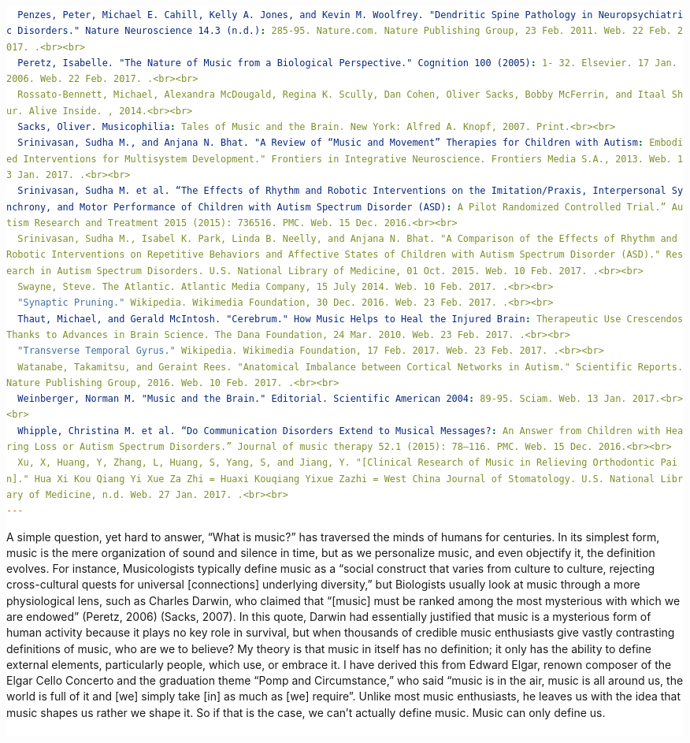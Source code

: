 ```yaml
  Penzes, Peter, Michael E. Cahill, Kelly A. Jones, and Kevin M. Woolfrey. "Dendritic Spine Pathology in Neuropsychiatric Disorders." Nature Neuroscience 14.3 (n.d.): 285-95. Nature.com. Nature Publishing Group, 23 Feb. 2011. Web. 22 Feb. 2017. .<br><br>
  Peretz, Isabelle. "The Nature of Music from a Biological Perspective." Cognition 100 (2005): 1- 32. Elsevier. 17 Jan. 2006. Web. 22 Feb. 2017. .<br><br>
  Rossato-Bennett, Michael, Alexandra McDougald, Regina K. Scully, Dan Cohen, Oliver Sacks, Bobby McFerrin, and Itaal Shur. Alive Inside. , 2014.<br><br>
  Sacks, Oliver. Musicophilia: Tales of Music and the Brain. New York: Alfred A. Knopf, 2007. Print.<br><br>
  Srinivasan, Sudha M., and Anjana N. Bhat. "A Review of “Music and Movement” Therapies for Children with Autism: Embodied Interventions for Multisystem Development." Frontiers in Integrative Neuroscience. Frontiers Media S.A., 2013. Web. 13 Jan. 2017. .<br><br>
  Srinivasan, Sudha M. et al. “The Effects of Rhythm and Robotic Interventions on the Imitation/Praxis, Interpersonal Synchrony, and Motor Performance of Children with Autism Spectrum Disorder (ASD): A Pilot Randomized Controlled Trial.” Autism Research and Treatment 2015 (2015): 736516. PMC. Web. 15 Dec. 2016.<br><br>
  Srinivasan, Sudha M., Isabel K. Park, Linda B. Neelly, and Anjana N. Bhat. "A Comparison of the Effects of Rhythm and Robotic Interventions on Repetitive Behaviors and Affective States of Children with Autism Spectrum Disorder (ASD)." Research in Autism Spectrum Disorders. U.S. National Library of Medicine, 01 Oct. 2015. Web. 10 Feb. 2017. .<br><br>
  Swayne, Steve. The Atlantic. Atlantic Media Company, 15 July 2014. Web. 10 Feb. 2017. .<br><br>
  "Synaptic Pruning." Wikipedia. Wikimedia Foundation, 30 Dec. 2016. Web. 23 Feb. 2017. .<br><br>
  Thaut, Michael, and Gerald McIntosh. "Cerebrum." How Music Helps to Heal the Injured Brain: Therapeutic Use Crescendos Thanks to Advances in Brain Science. The Dana Foundation, 24 Mar. 2010. Web. 23 Feb. 2017. .<br><br>
  "Transverse Temporal Gyrus." Wikipedia. Wikimedia Foundation, 17 Feb. 2017. Web. 23 Feb. 2017. .<br><br>
  Watanabe, Takamitsu, and Geraint Rees. "Anatomical Imbalance between Cortical Networks in Autism." Scientific Reports. Nature Publishing Group, 2016. Web. 10 Feb. 2017. .<br><br>
  Weinberger, Norman M. "Music and the Brain." Editorial. Scientific American 2004: 89-95. Sciam. Web. 13 Jan. 2017.<br><br>
  Whipple, Christina M. et al. “Do Communication Disorders Extend to Musical Messages?: An Answer from Children with Hearing Loss or Autism Spectrum Disorders.” Journal of music therapy 52.1 (2015): 78–116. PMC. Web. 15 Dec. 2016.<br><br>
  Xu, X, Huang, Y, Zhang, L, Huang, S, Yang, S, and Jiang, Y. "[Clinical Research of Music in Relieving Orthodontic Pain]." Hua Xi Kou Qiang Yi Xue Za Zhi = Huaxi Kouqiang Yixue Zazhi = West China Journal of Stomatology. U.S. National Library of Medicine, n.d. Web. 27 Jan. 2017. .<br><br>
---
```

A simple question, yet hard to answer, “What is music?” has traversed the minds of humans for centuries. In its simplest form, music is the mere organization of sound and silence in time, but as we personalize music, and even objectify it, the definition evolves. For instance, Musicologists typically define music as a “social construct that varies from culture to culture, rejecting cross-cultural quests for universal [connections] underlying diversity,” but Biologists usually look at music through a more physiological lens, such as Charles Darwin, who claimed that “[music] must be ranked among the most mysterious with which we are endowed” (Peretz, 2006) (Sacks, 2007). In this quote, Darwin had essentially justified that music is a mysterious form of human activity because it plays no key role in survival, but when thousands of credible music enthusiasts give vastly contrasting definitions of music, who are we to believe? My theory is that music in itself has no definition; it only has the ability to define external elements, particularly people, which use, or embrace it. I have derived this from Edward Elgar, renown composer of the Elgar Cello Concerto and the graduation theme “Pomp and Circumstance,” who said “music is in the air, music is all around us, the world is full of it and [we] simply take [in] as much as [we] require”. Unlike most music enthusiasts, he leaves us with the idea that music shapes us rather we shape it. So if that is the case, we can’t actually define music. Music can only define us.<br><br>